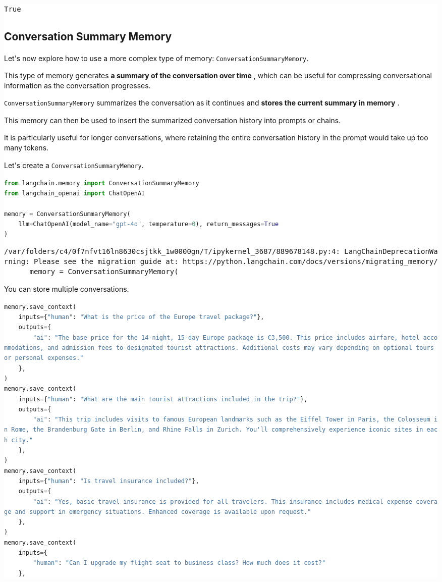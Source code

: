 


<pre class="custom">True</pre>



## Conversation Summary Memory

Let's now explore how to use a more complex type of memory: ```ConversationSummaryMemory```.

This type of memory generates **a summary of the conversation over time** , which can be useful for compressing conversational information as the conversation progresses.

```ConversationSummaryMemory``` summarizes the conversation as it continues and **stores the current summary in memory** .

This memory can then be used to insert the summarized conversation history into prompts or chains.

It is particularly useful for longer conversations, where retaining the entire conversation history in the prompt would take up too many tokens.

Let's create a ```ConversationSummaryMemory```.

```python
from langchain.memory import ConversationSummaryMemory
from langchain_openai import ChatOpenAI

memory = ConversationSummaryMemory(
    llm=ChatOpenAI(model_name="gpt-4o", temperature=0), return_messages=True
)
```

<pre class="custom">/var/folders/c4/0f7nfvt16ln8630csjtkk_1w0000gn/T/ipykernel_3687/889678148.py:4: LangChainDeprecationWarning: Please see the migration guide at: https://python.langchain.com/docs/versions/migrating_memory/
      memory = ConversationSummaryMemory(
</pre>

You can store multiple conversations.

```python
memory.save_context(
    inputs={"human": "What is the price of the Europe travel package?"},
    outputs={
        "ai": "The base price for the 14-night, 15-day Europe package is €3,500. This price includes airfare, hotel accommodations, and admission fees to designated tourist attractions. Additional costs may vary depending on optional tours or personal expenses."
    },
)
memory.save_context(
    inputs={"human": "What are the main tourist attractions included in the trip?"},
    outputs={
        "ai": "This trip includes visits to famous European landmarks such as the Eiffel Tower in Paris, the Colosseum in Rome, the Brandenburg Gate in Berlin, and Rhine Falls in Zurich. You'll comprehensively experience iconic sites in each city."
    },
)
memory.save_context(
    inputs={"human": "Is travel insurance included?"},
    outputs={
        "ai": "Yes, basic travel insurance is provided for all travelers. This insurance includes medical expense coverage and support in emergency situations. Enhanced coverage is available upon request."
    },
)
memory.save_context(
    inputs={
        "human": "Can I upgrade my flight seat to business class? How much does it cost?"
    },
```